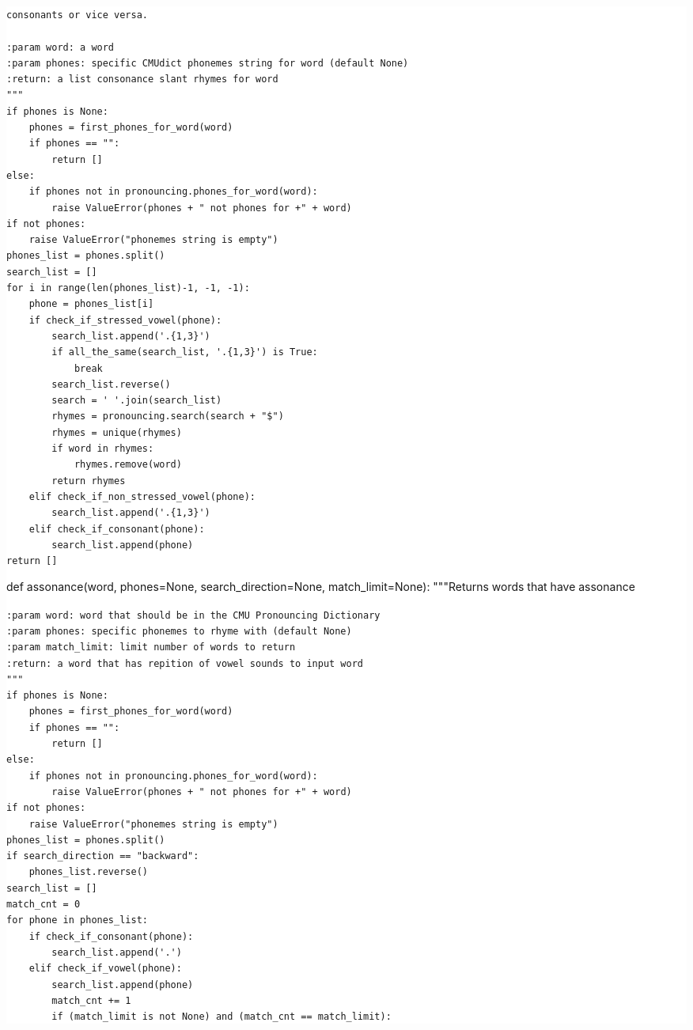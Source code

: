     consonants or vice versa.

    :param word: a word
    :param phones: specific CMUdict phonemes string for word (default None)
    :return: a list consonance slant rhymes for word
    """
    if phones is None:
        phones = first_phones_for_word(word)
        if phones == "":
            return []
    else:
        if phones not in pronouncing.phones_for_word(word):
            raise ValueError(phones + " not phones for +" + word)
    if not phones:
        raise ValueError("phonemes string is empty")
    phones_list = phones.split()
    search_list = []
    for i in range(len(phones_list)-1, -1, -1):
        phone = phones_list[i]
        if check_if_stressed_vowel(phone):
            search_list.append('.{1,3}')
            if all_the_same(search_list, '.{1,3}') is True:
                break
            search_list.reverse()
            search = ' '.join(search_list)
            rhymes = pronouncing.search(search + "$")
            rhymes = unique(rhymes)
            if word in rhymes:
                rhymes.remove(word)
            return rhymes
        elif check_if_non_stressed_vowel(phone):
            search_list.append('.{1,3}')
        elif check_if_consonant(phone):
            search_list.append(phone)
    return []

def assonance(word, phones=None, search_direction=None, match_limit=None):
    """Returns words that have assonance

    :param word: word that should be in the CMU Pronouncing Dictionary
    :param phones: specific phonemes to rhyme with (default None)
    :param match_limit: limit number of words to return
    :return: a word that has repition of vowel sounds to input word
    """
    if phones is None:
        phones = first_phones_for_word(word)
        if phones == "":
            return []
    else:
        if phones not in pronouncing.phones_for_word(word):
            raise ValueError(phones + " not phones for +" + word)
    if not phones:
        raise ValueError("phonemes string is empty")
    phones_list = phones.split()
    if search_direction == "backward":
        phones_list.reverse()
    search_list = []
    match_cnt = 0
    for phone in phones_list:
        if check_if_consonant(phone):
            search_list.append('.')
        elif check_if_vowel(phone):
            search_list.append(phone)
            match_cnt += 1
            if (match_limit is not None) and (match_cnt == match_limit):